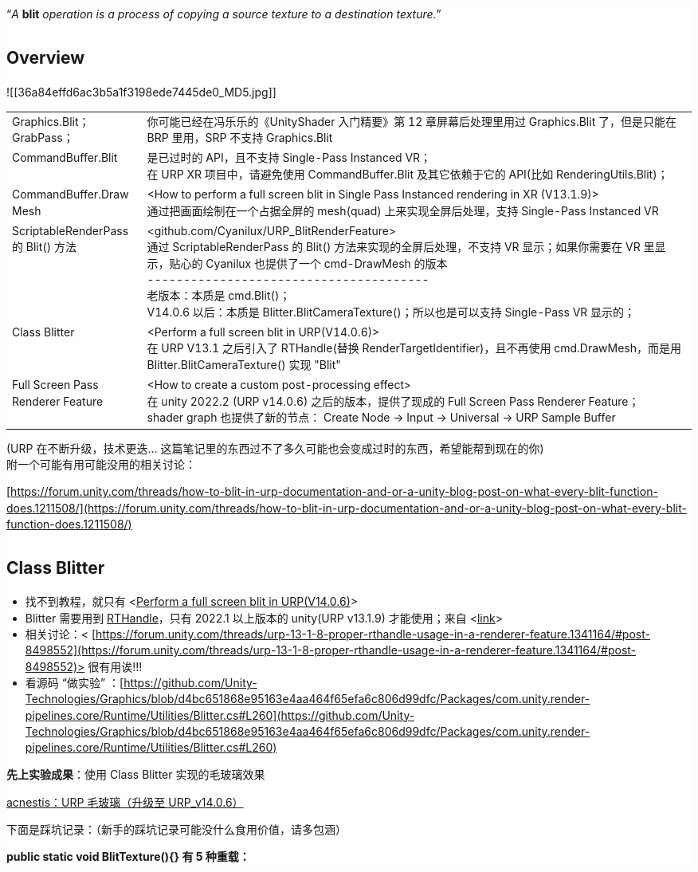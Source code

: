 “_A_ **blit** _operation is a process of copying a source texture to a destination texture._”

## Overview

![[36a84effd6ac3b5a1f3198ede7445de0_MD5.jpg]]

<table data-draft-node="block" data-draft-type="table" data-size="normal" data-row-style="striped"><tbody><tr><td>Graphics.Blit；<br>GrabPass；</td><td>你可能已经在冯乐乐的《UnityShader 入门精要》第 12 章屏幕后处理里用过 Graphics.Blit 了，但是只能在 BRP 里用，SRP 不支持 Graphics.Blit</td></tr><tr><td>CommandBuffer.Blit</td><td>是已过时的 API，且不支持 Single-Pass Instanced VR；<br>在 URP XR 项目中，请避免使用 CommandBuffer.Blit 及其它依赖于它的 API(比如 RenderingUtils.Blit)；</td></tr><tr><td>CommandBuffer.DrawMesh</td><td>&lt;How to perform a full screen blit in Single Pass Instanced rendering in XR (V13.1.9)&gt;<br>通过把画面绘制在一个占据全屏的 mesh(quad) 上来实现全屏后处理，支持 Single-Pass Instanced VR</td></tr><tr><td>ScriptableRenderPass 的 Blit() 方法</td><td>&lt;github.com/Cyanilux/URP_BlitRenderFeature&gt;<br>通过 ScriptableRenderPass 的 Blit() 方法来实现的全屏后处理，不支持 VR 显示；如果你需要在 VR 里显示，贴心的 Cyanilux 也提供了一个 cmd-DrawMesh 的版本<br>---------------------------------------<br>老版本：本质是 cmd.Blit()；<br>V14.0.6 以后：本质是 Blitter.BlitCameraTexture()；所以也是可以支持 Single-Pass VR 显示的；</td></tr><tr><td>Class Blitter</td><td>&lt;Perform a full screen blit in URP(V14.0.6)&gt;<br>在 URP V13.1 之后引入了 RTHandle(替换 RenderTargetIdentifier)，且不再使用 cmd.DrawMesh，而是用 Blitter.BlitCameraTexture() 实现 "Blit"</td></tr><tr><td>Full Screen Pass Renderer Feature</td><td>&lt;How to create a custom post-processing effect&gt;<br>在 unity 2022.2 (URP v14.0.6) 之后的版本，提供了现成的 Full Screen Pass Renderer Feature；<br>shader graph 也提供了新的节点： Create Node -&gt; Input -&gt; Universal -&gt; URP Sample Buffer</td></tr></tbody></table>

(URP 在不断升级，技术更迭… 这篇笔记里的东西过不了多久可能也会变成过时的东西，希望能帮到现在的你)  
附一个可能有用可能没用的相关讨论：

[https://forum.unity.com/threads/how-to-blit-in-urp-documentation-and-or-a-unity-blog-post-on-what-every-blit-function-does.1211508/](https://forum.unity.com/threads/how-to-blit-in-urp-documentation-and-or-a-unity-blog-post-on-what-every-blit-function-does.1211508/)


## **Class Blitter**

*   找不到教程，就只有 <[Perform a full screen blit in URP(V14.0.6)](https://docs.unity3d.com/Packages/com.unity.render-pipelines.universal@16.0/manual/renderer-features/how-to-fullscreen-blit.html)>
*   Blitter 需要用到 [RTHandle](https://docs.unity3d.com/Packages/com.unity.render-pipelines.core@13.1/api/UnityEngine.Rendering.RTHandle.html)，只有 2022.1 以上版本的 unity(URP v13.1.9) 才能使用；来自 <[link](https://forum.unity.com/threads/how-to-blit-in-urp-documentation-and-or-a-unity-blog-post-on-what-every-blit-function-does.1211508/#post-7740675)>
*   相关讨论：< [https://forum.unity.com/threads/urp-13-1-8-proper-rthandle-usage-in-a-renderer-feature.1341164/#post-8498552](https://forum.unity.com/threads/urp-13-1-8-proper-rthandle-usage-in-a-renderer-feature.1341164/#post-8498552)> 很有用诶!!!
*   看源码 “做实验” ：[https://github.com/Unity-Technologies/Graphics/blob/d4bc651868e95163e4aa464f65efa6c806d99dfc/Packages/com.unity.render-pipelines.core/Runtime/Utilities/Blitter.cs#L260](https://github.com/Unity-Technologies/Graphics/blob/d4bc651868e95163e4aa464f65efa6c806d99dfc/Packages/com.unity.render-pipelines.core/Runtime/Utilities/Blitter.cs#L260)

**先上实验成果**：使用 Class Blitter 实现的毛玻璃效果

[acnestis：URP 毛玻璃（升级至 URP_v14.0.6）](https://zhuanlan.zhihu.com/p/618752003)

下面是踩坑记录：（新手的踩坑记录可能没什么食用价值，请多包涵）

**public static void BlitTexture(){} 有 5 种重载：**
